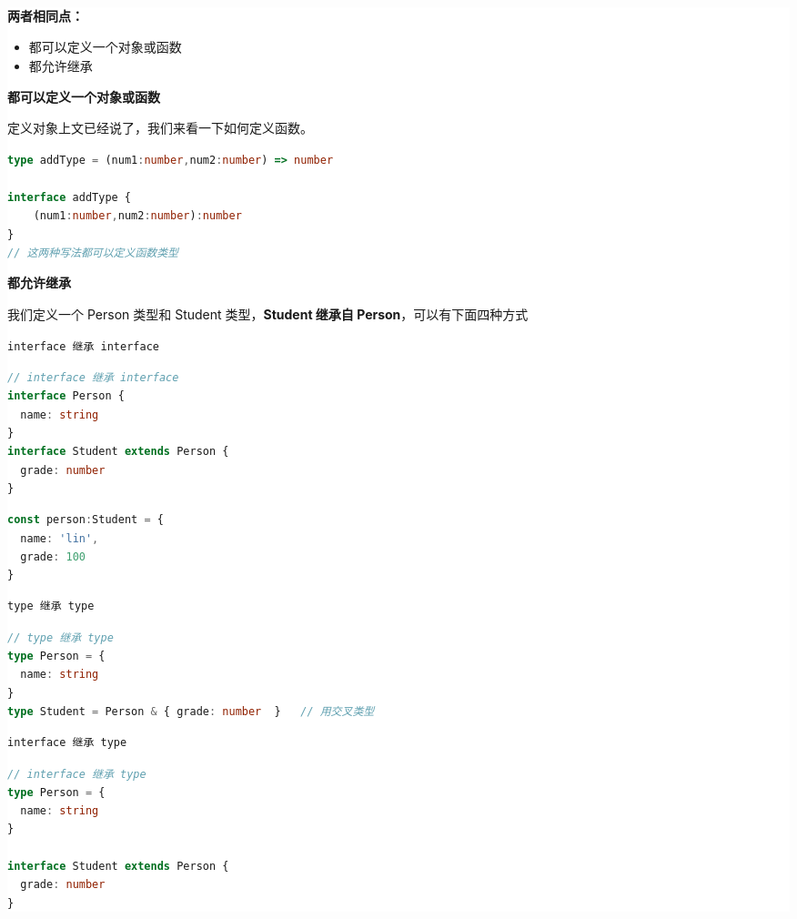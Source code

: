 **两者相同点：**

- 都可以定义一个对象或函数
- 都允许继承

**都可以定义一个对象或函数**

定义对象上文已经说了，我们来看一下如何定义函数。

```ts
type addType = (num1:number,num2:number) => number

interface addType {
    (num1:number,num2:number):number
}
// 这两种写法都可以定义函数类型
```

**都允许继承**

我们定义一个 Person 类型和 Student 类型，**Student 继承自 Person**，可以有下面四种方式

`interface 继承 interface`

```ts
// interface 继承 interface
interface Person { 
  name: string 
}
interface Student extends Person { 
  grade: number 
}
```

```ts
const person:Student = {
  name: 'lin',
  grade: 100
}
```

`type 继承 type`

```ts
// type 继承 type
type Person = { 
  name: string 
}
type Student = Person & { grade: number  }   // 用交叉类型
```

`interface 继承 type`

```ts
// interface 继承 type
type Person = { 
  name: string 
}

interface Student extends Person { 
  grade: number 
}
```
